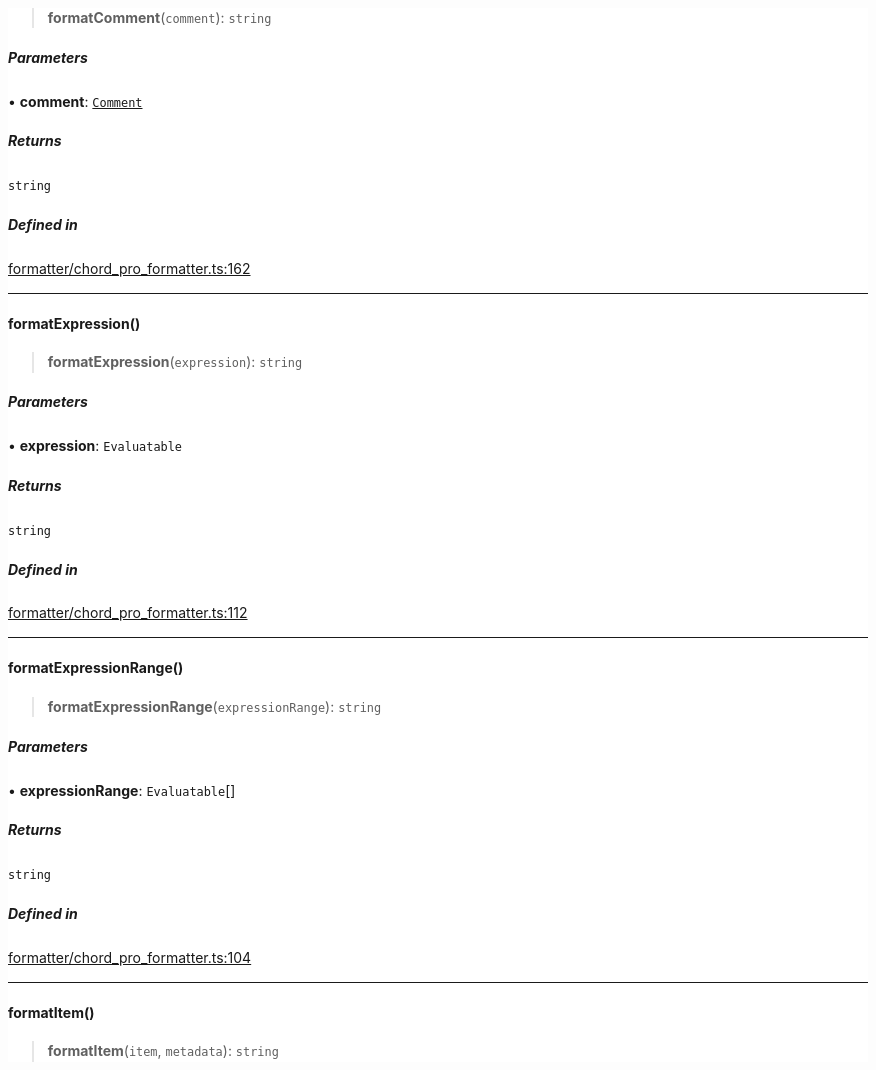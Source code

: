 > **formatComment**(`comment`): `string`

##### Parameters

• **comment**: [`Comment`](#classescommentmd)

##### Returns

`string`

##### Defined in

[formatter/chord\_pro\_formatter.ts:162](https://github.com/martijnversluis/ChordSheetJS/blob/527a821c6e115173be348231ebc50a4eabaf8d07/src/formatter/chord_pro_formatter.ts#L162)

***

#### formatExpression()

> **formatExpression**(`expression`): `string`

##### Parameters

• **expression**: `Evaluatable`

##### Returns

`string`

##### Defined in

[formatter/chord\_pro\_formatter.ts:112](https://github.com/martijnversluis/ChordSheetJS/blob/527a821c6e115173be348231ebc50a4eabaf8d07/src/formatter/chord_pro_formatter.ts#L112)

***

#### formatExpressionRange()

> **formatExpressionRange**(`expressionRange`): `string`

##### Parameters

• **expressionRange**: `Evaluatable`[]

##### Returns

`string`

##### Defined in

[formatter/chord\_pro\_formatter.ts:104](https://github.com/martijnversluis/ChordSheetJS/blob/527a821c6e115173be348231ebc50a4eabaf8d07/src/formatter/chord_pro_formatter.ts#L104)

***

#### formatItem()

> **formatItem**(`item`, `metadata`): `string`
